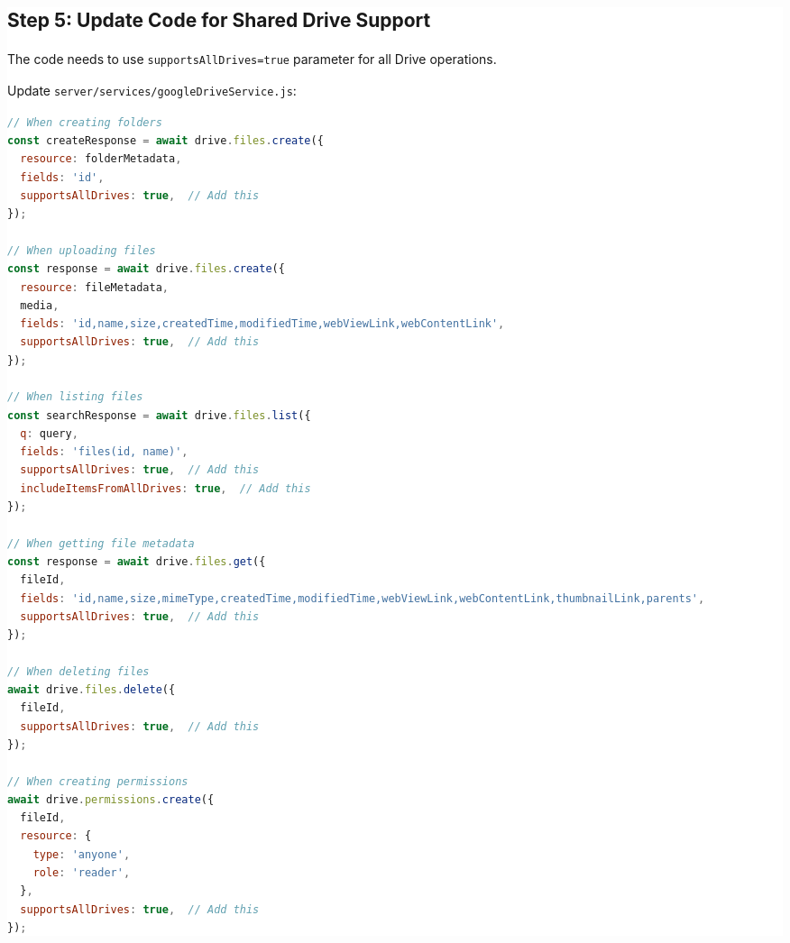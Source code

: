 ## Step 5: Update Code for Shared Drive Support

The code needs to use `supportsAllDrives=true` parameter for all Drive operations.

Update `server/services/googleDriveService.js`:

```javascript
// When creating folders
const createResponse = await drive.files.create({
  resource: folderMetadata,
  fields: 'id',
  supportsAllDrives: true,  // Add this
});

// When uploading files
const response = await drive.files.create({
  resource: fileMetadata,
  media,
  fields: 'id,name,size,createdTime,modifiedTime,webViewLink,webContentLink',
  supportsAllDrives: true,  // Add this
});

// When listing files
const searchResponse = await drive.files.list({
  q: query,
  fields: 'files(id, name)',
  supportsAllDrives: true,  // Add this
  includeItemsFromAllDrives: true,  // Add this
});

// When getting file metadata
const response = await drive.files.get({
  fileId,
  fields: 'id,name,size,mimeType,createdTime,modifiedTime,webViewLink,webContentLink,thumbnailLink,parents',
  supportsAllDrives: true,  // Add this
});

// When deleting files
await drive.files.delete({
  fileId,
  supportsAllDrives: true,  // Add this
});

// When creating permissions
await drive.permissions.create({
  fileId,
  resource: {
    type: 'anyone',
    role: 'reader',
  },
  supportsAllDrives: true,  // Add this
});
```
